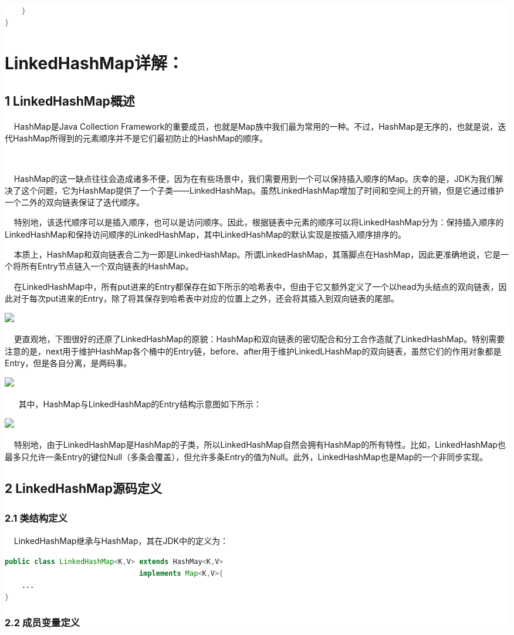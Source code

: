 ```java
    }
}
```

# LinkedHashMap详解：

## 1 LinkedHashMap概述

    HashMap是Java  Collection Framework的重要成员，也就是Map族中我们最为常用的一种。不过，HashMap是无序的，也就是说，迭代HashMap所得到的元素顺序并不是它们最初防止的HashMap的顺序。

<img title="" src="https://img-blog.csdn.net/20170317181610752?watermark/2/text/aHR0cDovL2Jsb2cuY3Nkbi5uZXQvanVzdGxvdmV5b3Vf/font/5a6L5L2T/fontsize/400/fill/I0JBQkFCMA==/dissolve/70/gravity/SouthEast" alt="" data-align="inline">

    HashMap的这一缺点往往会造成诸多不便，因为在有些场景中，我们需要用到一个可以保持插入顺序的Map。庆幸的是，JDK为我们解决了这个问题，它为HashMap提供了一个子类——LinkedHashMap。虽然LinkedHashMap增加了时间和空间上的开销，但是它通过维护一个二外的双向链表保证了迭代顺序。

    特别地，该迭代顺序可以是插入顺序，也可以是访问顺序。因此，根据链表中元素的顺序可以将LinkedHashMap分为：保持插入顺序的LinkedHashMap和保持访问顺序的LinkedHashMap，其中LinkedHashMap的默认实现是按插入顺序排序的。

    本质上，HashMap和双向链表合二为一即是LinkedHashMap。所谓LinkedHashMap，其落脚点在HashMap，因此更准确地说，它是一个将所有Entry节点链入一个双向链表的HashMap。

    在LinkedHashMap中，所有put进来的Entry都保存在如下所示的哈希表中，但由于它又额外定义了一个以head为头结点的双向链表，因此对于每次put进来的Entry，除了将其保存到哈希表中对应的位置上之外，还会将其插入到双向链表的尾部。

![](https://img-blog.csdn.net/20170317181650025?watermark/2/text/aHR0cDovL2Jsb2cuY3Nkbi5uZXQvanVzdGxvdmV5b3Vf/font/5a6L5L2T/fontsize/400/fill/I0JBQkFCMA==/dissolve/70/gravity/SouthEast)

    更直观地，下图很好的还原了LinkedHashMap的原貌：HashMap和双向链表的密切配合和分工合作造就了LinkedHashMap。特别需要注意的是，next用于维护HashMap各个桶中的Entry链，before、after用于维护LinkedLHashMap的双向链表，虽然它们的作用对象都是Entry，但是各自分离，是两码事。

![](https://img-blog.csdn.net/20170512160734275?watermark/2/text/aHR0cDovL2Jsb2cuY3Nkbi5uZXQvanVzdGxvdmV5b3Vf/font/5a6L5L2T/fontsize/400/fill/I0JBQkFCMA==/dissolve/70/gravity/SouthEast)

      其中，HashMap与LinkedHashMap的Entry结构示意图如下所示：

![](https://img-blog.csdn.net/20170512155609530?watermark/2/text/aHR0cDovL2Jsb2cuY3Nkbi5uZXQvanVzdGxvdmV5b3Vf/font/5a6L5L2T/fontsize/400/fill/I0JBQkFCMA==/dissolve/70/gravity/SouthEast)

    特别地，由于LinkedHashMap是HashMap的子类，所以LinkedHashMap自然会拥有HashMap的所有特性。比如，LinkedHashMap也最多只允许一条Entry的键位Null（多条会覆盖），但允许多条Entry的值为Null。此外，LinkedHashMap也是Map的一个非同步实现。

## 2 LinkedHashMap源码定义

### 2.1 类结构定义

    LinkedHashMap继承与HashMap，其在JDK中的定义为：

```java
public class LinkedHashMap<K,V> extends HashMay<K,V>
                                implements Map<K,V>{
    ...
}
```

### 2.2 成员变量定义
